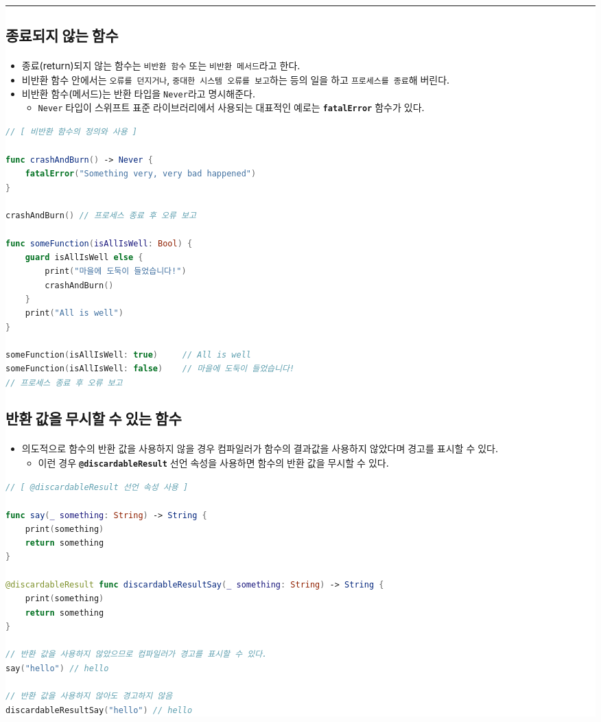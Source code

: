 
---

## 종료되지 않는 함수
- 종료(return)되지 않는 함수는 `비반환 함수` 또는 `비반환 메서드`라고 한다.
- 비반환 함수 안에서는 `오류를 던지거나`, `중대한 시스템 오류를 보고`하는 등의 일을 하고 `프로세스를 종료`해 버린다.
- 비반환 함수(메서드)는 반환 타입을 `Never`라고 명시해준다.
  - `Never` 타입이 스위프트 표준 라이브러리에서 사용되는 대표적인 예로는 **`fatalError`** 함수가 있다.

``` Swift
// [ 비반환 함수의 정의와 사용 ]

func crashAndBurn() -> Never {
    fatalError("Something very, very bad happened")
}

crashAndBurn() // 프로세스 종료 후 오류 보고

func someFunction(isAllIsWell: Bool) {
    guard isAllIsWell else {
        print("마을에 도둑이 들었습니다!")
        crashAndBurn()
    }
    print("All is well")
}

someFunction(isAllIsWell: true)     // All is well
someFunction(isAllIsWell: false)    // 마을에 도둑이 들었습니다!
// 프로세스 종료 후 오류 보고
```

## 반환 값을 무시할 수 있는 함수
- 의도적으로 함수의 반환 값을 사용하지 않을 경우 컴파일러가 함수의 결과값을 사용하지 않았다며 경고를 표시할 수 있다.
  - 이런 경우 **`@discardableResult`** 선언 속성을 사용하면 함수의 반환 값을 무시할 수 있다.

``` Swift
// [ @discardableResult 선언 속성 사용 ]

func say(_ something: String) -> String {
    print(something)
    return something
}

@discardableResult func discardableResultSay(_ something: String) -> String {
    print(something)
    return something
}

// 반환 값을 사용하지 않았으므로 컴파일러가 경고를 표시할 수 있다.
say("hello") // hello

// 반환 값을 사용하지 않아도 경고하지 않음
discardableResultSay("hello") // hello
```